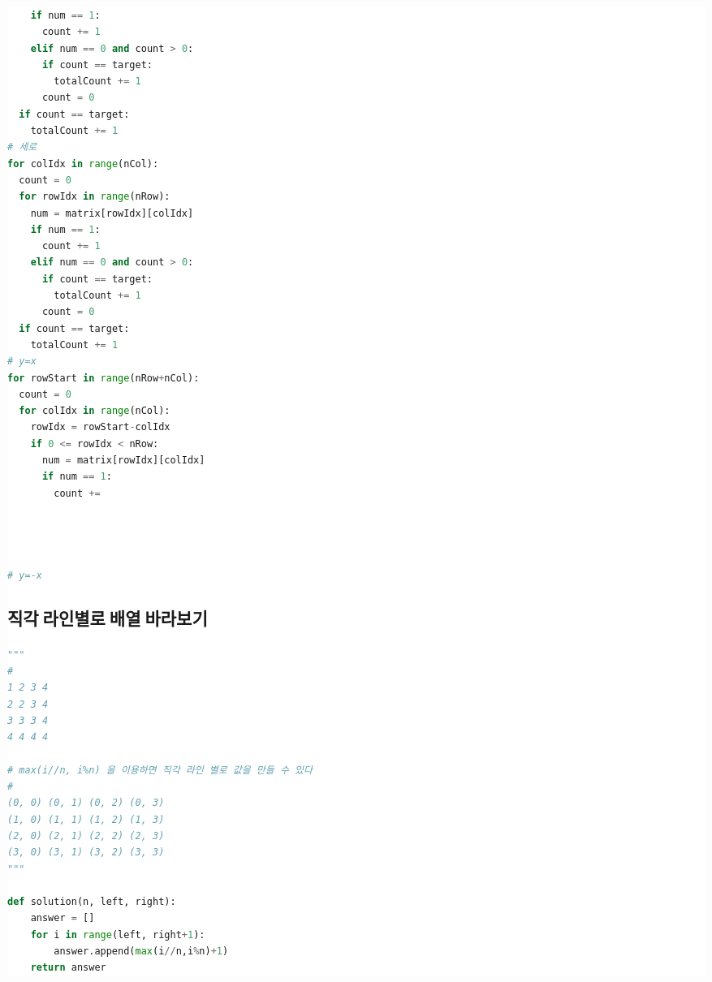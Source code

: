 ```python
    if num == 1:
      count += 1
    elif num == 0 and count > 0:
      if count == target:
        totalCount += 1
      count = 0
  if count == target:
    totalCount += 1
# 세로
for colIdx in range(nCol):
  count = 0
  for rowIdx in range(nRow):
    num = matrix[rowIdx][colIdx]
    if num == 1:
      count += 1
    elif num == 0 and count > 0:
      if count == target:
        totalCount += 1
      count = 0
  if count == target:
    totalCount += 1
# y=x
for rowStart in range(nRow+nCol):
  count = 0
  for colIdx in range(nCol):
    rowIdx = rowStart-colIdx
    if 0 <= rowIdx < nRow:
      num = matrix[rowIdx][colIdx]
      if num == 1:
        count += 
  



# y=-x

```

## 직각 라인별로 배열 바라보기

```python
"""
#
1 2 3 4
2 2 3 4
3 3 3 4
4 4 4 4

# max(i//n, i%n) 을 이용하면 직각 라인 별로 값을 만들 수 있다
#
(0, 0) (0, 1) (0, 2) (0, 3) 
(1, 0) (1, 1) (1, 2) (1, 3)
(2, 0) (2, 1) (2, 2) (2, 3)
(3, 0) (3, 1) (3, 2) (3, 3) 
"""

def solution(n, left, right):
    answer = []
    for i in range(left, right+1):
        answer.append(max(i//n,i%n)+1)
    return answer
```
